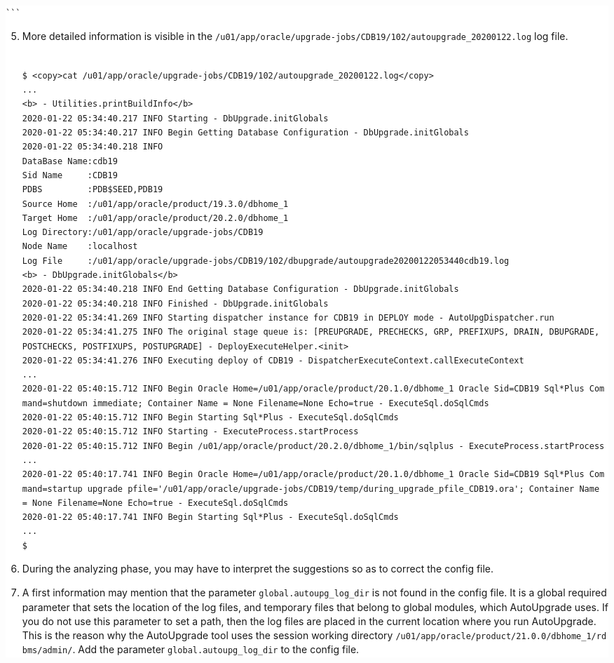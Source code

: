     ```

5. More detailed information is visible in the `/u01/app/oracle/upgrade-jobs/CDB19/102/autoupgrade_20200122.log` log file.

    ```
    
    $ <copy>cat /u01/app/oracle/upgrade-jobs/CDB19/102/autoupgrade_20200122.log</copy>
    ...
    <b> - Utilities.printBuildInfo</b>
    2020-01-22 05:34:40.217 INFO Starting - DbUpgrade.initGlobals
    2020-01-22 05:34:40.217 INFO Begin Getting Database Configuration - DbUpgrade.initGlobals
    2020-01-22 05:34:40.218 INFO
    DataBase Name:cdb19
    Sid Name     :CDB19
    PDBS         :PDB$SEED,PDB19
    Source Home  :/u01/app/oracle/product/19.3.0/dbhome_1
    Target Home  :/u01/app/oracle/product/20.2.0/dbhome_1
    Log Directory:/u01/app/oracle/upgrade-jobs/CDB19
    Node Name    :localhost
    Log File     :/u01/app/oracle/upgrade-jobs/CDB19/102/dbupgrade/autoupgrade20200122053440cdb19.log
    <b> - DbUpgrade.initGlobals</b>
    2020-01-22 05:34:40.218 INFO End Getting Database Configuration - DbUpgrade.initGlobals
    2020-01-22 05:34:40.218 INFO Finished - DbUpgrade.initGlobals
    2020-01-22 05:34:41.269 INFO Starting dispatcher instance for CDB19 in DEPLOY mode - AutoUpgDispatcher.run
    2020-01-22 05:34:41.275 INFO The original stage queue is: [PREUPGRADE, PRECHECKS, GRP, PREFIXUPS, DRAIN, DBUPGRADE, POSTCHECKS, POSTFIXUPS, POSTUPGRADE] - DeployExecuteHelper.<init>
    2020-01-22 05:34:41.276 INFO Executing deploy of CDB19 - DispatcherExecuteContext.callExecuteContext
    ...
    2020-01-22 05:40:15.712 INFO Begin Oracle Home=/u01/app/oracle/product/20.1.0/dbhome_1 Oracle Sid=CDB19 Sql*Plus Command=shutdown immediate; Container Name = None Filename=None Echo=true - ExecuteSql.doSqlCmds
    2020-01-22 05:40:15.712 INFO Begin Starting Sql*Plus - ExecuteSql.doSqlCmds
    2020-01-22 05:40:15.712 INFO Starting - ExecuteProcess.startProcess
    2020-01-22 05:40:15.712 INFO Begin /u01/app/oracle/product/20.2.0/dbhome_1/bin/sqlplus - ExecuteProcess.startProcess
    ...
    2020-01-22 05:40:17.741 INFO Begin Oracle Home=/u01/app/oracle/product/20.1.0/dbhome_1 Oracle Sid=CDB19 Sql*Plus Command=startup upgrade pfile='/u01/app/oracle/upgrade-jobs/CDB19/temp/during_upgrade_pfile_CDB19.ora'; Container Name = None Filename=None Echo=true - ExecuteSql.doSqlCmds
    2020-01-22 05:40:17.741 INFO Begin Starting Sql*Plus - ExecuteSql.doSqlCmds
    ...
    $
    
    ```

  
  

6. During the analyzing phase, you may have to interpret the suggestions so as to correct the config file.

    
7. A first information may mention that the parameter `global.autoupg_log_dir` is not found in the config file. It is a global required parameter that sets the location of the log files, and temporary files that belong to global modules, which AutoUpgrade uses. If you do not use this parameter to set a path, then the log files are placed in the current location where you run AutoUpgrade. This is the reason why the AutoUpgrade tool uses the session working directory `/u01/app/oracle/product/21.0.0/dbhome_1/rdbms/admin/`. Add the parameter `global.autoupg_log_dir` to the config file.
